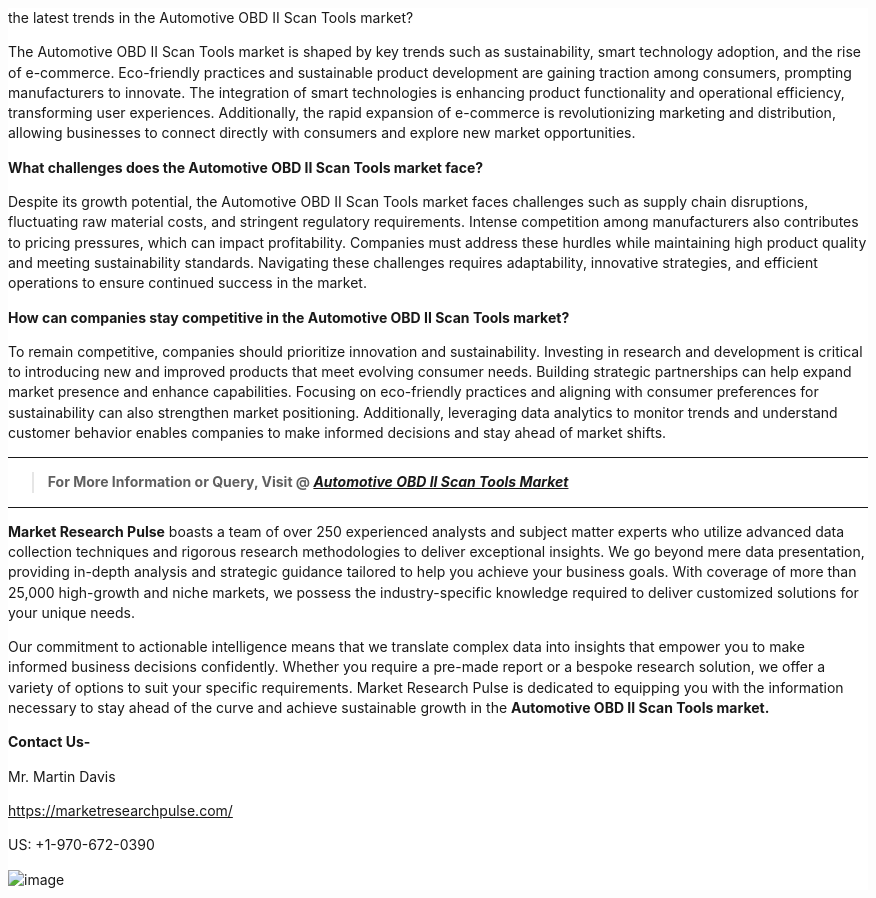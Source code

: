 the latest trends in the Automotive OBD II Scan Tools market?</strong></p><p>The Automotive OBD II Scan Tools market is shaped by key trends such as sustainability, smart technology adoption, and the rise of e-commerce. Eco-friendly practices and sustainable product development are gaining traction among consumers, prompting manufacturers to innovate. The integration of smart technologies is enhancing product functionality and operational efficiency, transforming user experiences. Additionally, the rapid expansion of e-commerce is revolutionizing marketing and distribution, allowing businesses to connect directly with consumers and explore new market opportunities.</p><p><strong>What challenges does the Automotive OBD II Scan Tools market face?</strong></p><p>Despite its growth potential, the Automotive OBD II Scan Tools market faces challenges such as supply chain disruptions, fluctuating raw material costs, and stringent regulatory requirements. Intense competition among manufacturers also contributes to pricing pressures, which can impact profitability. Companies must address these hurdles while maintaining high product quality and meeting sustainability standards. Navigating these challenges requires adaptability, innovative strategies, and efficient operations to ensure continued success in the market.</p><p><strong>How can companies stay competitive in the Automotive OBD II Scan Tools market?</strong></p><p>To remain competitive, companies should prioritize innovation and sustainability. Investing in research and development is critical to introducing new and improved products that meet evolving consumer needs. Building strategic partnerships can help expand market presence and enhance capabilities. Focusing on eco-friendly practices and aligning with consumer preferences for sustainability can also strengthen market positioning. Additionally, leveraging data analytics to monitor trends and understand customer behavior enables companies to make informed decisions and stay ahead of market shifts.</p><hr /><blockquote><p><strong>For More Information or Query, Visit @&nbsp;<em><a href="https://marketresearchpulse.com/report/98232/automotive-obd-ii-scan-tools-market?utm_source=Linkedin&utm_medium=030">Automotive OBD II Scan Tools Market</a></em></strong></p></blockquote><hr /><p><strong>Market Research Pulse</strong> boasts a team of over 250 experienced analysts and subject matter experts who utilize advanced data collection techniques and rigorous research methodologies to deliver exceptional insights. We go beyond mere data presentation, providing in-depth analysis and strategic guidance tailored to help you achieve your business goals. With coverage of more than 25,000 high-growth and niche markets, we possess the industry-specific knowledge required to deliver customized solutions for your unique needs.</p><p>Our commitment to actionable intelligence means that we translate complex data into insights that empower you to make informed business decisions confidently. Whether you require a pre-made report or a bespoke research solution, we offer a variety of options to suit your specific requirements. Market Research Pulse is dedicated to equipping you with the information necessary to stay ahead of the curve and achieve sustainable growth in the <strong>Automotive OBD II Scan Tools market.</strong></p><p><strong>Contact Us-</strong></p><p>Mr. Martin Davis</p><p>https://marketresearchpulse.com/</p><p>US: +1-970-672-0390</p>
![image](https://github.com/user-attachments/assets/60f7c7c3-d07c-477f-bfb8-2e310407fdda)
